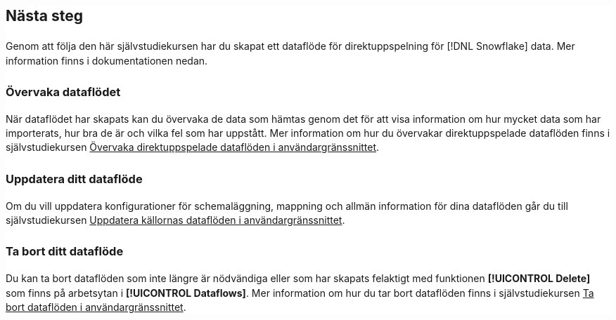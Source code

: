 ## Nästa steg

Genom att följa den här självstudiekursen har du skapat ett dataflöde för direktuppspelning för [!DNL Snowflake] data. Mer information finns i dokumentationen nedan.

### Övervaka dataflödet

När dataflödet har skapats kan du övervaka de data som hämtas genom det för att visa information om hur mycket data som har importerats, hur bra de är och vilka fel som har uppstått. Mer information om hur du övervakar direktuppspelade dataflöden finns i självstudiekursen [Övervaka direktuppspelade dataflöden i användargränssnittet](../../monitor-streaming.md).

### Uppdatera ditt dataflöde

Om du vill uppdatera konfigurationer för schemaläggning, mappning och allmän information för dina dataflöden går du till självstudiekursen [Uppdatera källornas dataflöden i användargränssnittet](../../update-dataflows.md).

### Ta bort ditt dataflöde

Du kan ta bort dataflöden som inte längre är nödvändiga eller som har skapats felaktigt med funktionen **[!UICONTROL Delete]** som finns på arbetsytan i **[!UICONTROL Dataflows]**. Mer information om hur du tar bort dataflöden finns i självstudiekursen [Ta bort dataflöden i användargränssnittet](../../delete.md).
